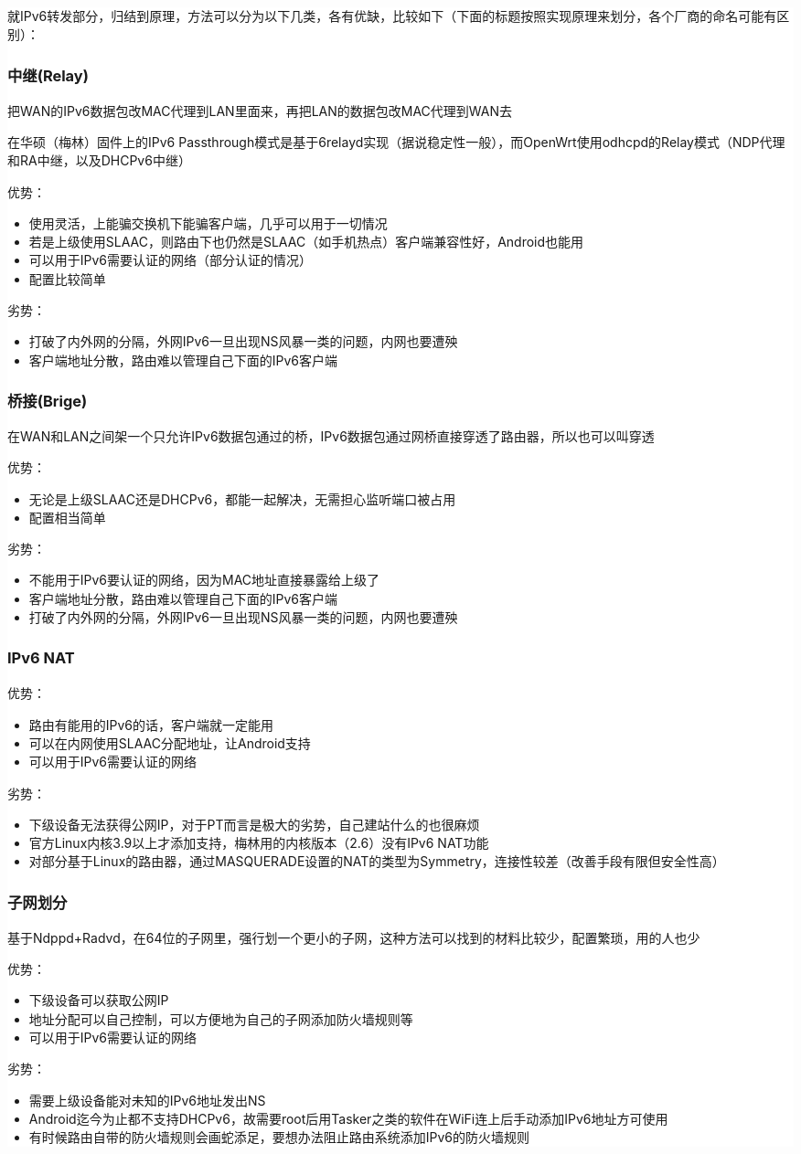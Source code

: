 就IPv6转发部分，归结到原理，方法可以分为以下几类，各有优缺，比较如下（下面的标题按照实现原理来划分，各个厂商的命名可能有区别）：

### 中继(Relay)
把WAN的IPv6数据包改MAC代理到LAN里面来，再把LAN的数据包改MAC代理到WAN去

在华硕（梅林）固件上的IPv6 Passthrough模式是基于6relayd实现（据说稳定性一般），而OpenWrt使用odhcpd的Relay模式（NDP代理和RA中继，以及DHCPv6中继）

优势：
- 使用灵活，上能骗交换机下能骗客户端，几乎可以用于一切情况
- 若是上级使用SLAAC，则路由下也仍然是SLAAC（如手机热点）客户端兼容性好，Android也能用
- 可以用于IPv6需要认证的网络（部分认证的情况）
- 配置比较简单

劣势：
- 打破了内外网的分隔，外网IPv6一旦出现NS风暴一类的问题，内网也要遭殃
- 客户端地址分散，路由难以管理自己下面的IPv6客户端

### 桥接(Brige)
在WAN和LAN之间架一个只允许IPv6数据包通过的桥，IPv6数据包通过网桥直接穿透了路由器，所以也可以叫穿透

优势：
- 无论是上级SLAAC还是DHCPv6，都能一起解决，无需担心监听端口被占用
- 配置相当简单

劣势：
- 不能用于IPv6要认证的网络，因为MAC地址直接暴露给上级了
- 客户端地址分散，路由难以管理自己下面的IPv6客户端
- 打破了内外网的分隔，外网IPv6一旦出现NS风暴一类的问题，内网也要遭殃

### IPv6 NAT

优势：
- 路由有能用的IPv6的话，客户端就一定能用
- 可以在内网使用SLAAC分配地址，让Android支持
- 可以用于IPv6需要认证的网络

劣势：
- 下级设备无法获得公网IP，对于PT而言是极大的劣势，自己建站什么的也很麻烦
- 官方Linux内核3.9以上才添加支持，梅林用的内核版本（2.6）没有IPv6 NAT功能
- 对部分基于Linux的路由器，通过MASQUERADE设置的NAT的类型为Symmetry，连接性较差（改善手段有限但安全性高）

### 子网划分

基于Ndppd+Radvd，在64位的子网里，强行划一个更小的子网，这种方法可以找到的材料比较少，配置繁琐，用的人也少

优势：
- 下级设备可以获取公网IP
- 地址分配可以自己控制，可以方便地为自己的子网添加防火墙规则等
- 可以用于IPv6需要认证的网络

劣势：
- 需要上级设备能对未知的IPv6地址发出NS
- Android迄今为止都不支持DHCPv6，故需要root后用Tasker之类的软件在WiFi连上后手动添加IPv6地址方可使用
- 有时候路由自带的防火墙规则会画蛇添足，要想办法阻止路由系统添加IPv6的防火墙规则
